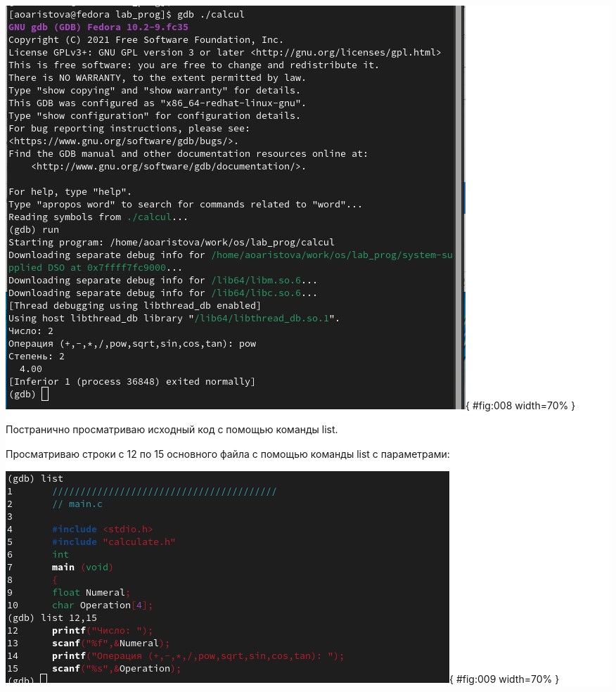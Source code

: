 ![Запуск отладчика и программы внутри отладчика.](image/7.png){ #fig:008 width=70% }

Постранично просматриваю исходный код с помощью команды list.

Просматриваю строки с 12 по 15 основного файла с помощью команды list с параметрами:

![Просмотр исходного кода постранично и указанных строк.](image/8.png){ #fig:009 width=70% }
